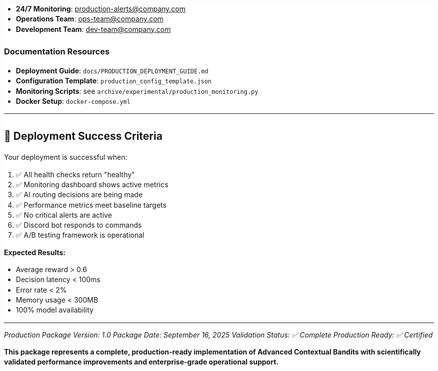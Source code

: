 - **24/7 Monitoring**: <production-alerts@company.com>
- **Operations Team**: <ops-team@company.com>
- **Development Team**: <dev-team@company.com>

### Documentation Resources

- **Deployment Guide**: `docs/PRODUCTION_DEPLOYMENT_GUIDE.md`
- **Configuration Template**: `production_config_template.json`
- **Monitoring Scripts**: see `archive/experimental/production_monitoring.py`
- **Docker Setup**: `docker-compose.yml`

---

## 🎉 Deployment Success Criteria

Your deployment is successful when:

1. ✅ All health checks return "healthy"
2. ✅ Monitoring dashboard shows active metrics
3. ✅ AI routing decisions are being made
4. ✅ Performance metrics meet baseline targets
5. ✅ No critical alerts are active
6. ✅ Discord bot responds to commands
7. ✅ A/B testing framework is operational

**Expected Results:**

- Average reward > 0.6
- Decision latency < 100ms
- Error rate < 2%
- Memory usage < 300MB
- 100% model availability

---

*Production Package Version: 1.0*
*Package Date: September 16, 2025*
*Validation Status: ✅ Complete*
*Production Ready: ✅ Certified*

**This package represents a complete, production-ready implementation of Advanced Contextual Bandits with scientifically validated performance improvements and enterprise-grade operational support.**

